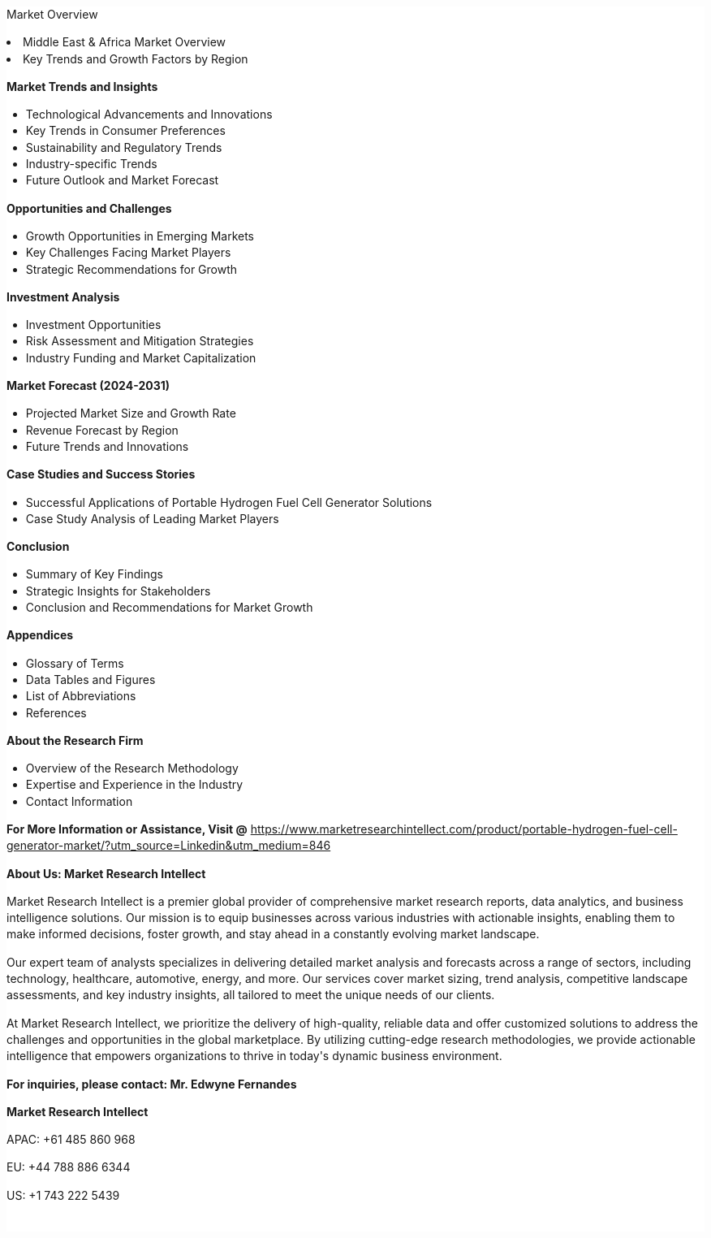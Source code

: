 Market Overview</li><li>Middle East &amp; Africa Market Overview</li><li>Key Trends and Growth Factors by Region</li></ul><p><strong>Market Trends and Insights</strong></p><ul><li>Technological Advancements and Innovations</li><li>Key Trends in Consumer Preferences</li><li>Sustainability and Regulatory Trends</li><li>Industry-specific Trends</li><li>Future Outlook and Market Forecast</li></ul><p><strong>Opportunities and Challenges</strong></p><ul><li>Growth Opportunities in Emerging Markets</li><li>Key Challenges Facing Market Players</li><li>Strategic Recommendations for Growth</li></ul><p><strong>Investment Analysis</strong></p><ul><li>Investment Opportunities</li><li>Risk Assessment and Mitigation Strategies</li><li>Industry Funding and Market Capitalization</li></ul><p><strong>Market Forecast (2024-2031)</strong></p><ul><li>Projected Market Size and Growth Rate</li><li>Revenue Forecast by Region</li><li>Future Trends and Innovations</li></ul><p><strong>Case Studies and Success Stories</strong></p><ul><li>Successful Applications of Portable Hydrogen Fuel Cell Generator Solutions</li><li>Case Study Analysis of Leading Market Players</li></ul><p><strong>Conclusion</strong></p><ul><li>Summary of Key Findings</li><li>Strategic Insights for Stakeholders</li><li>Conclusion and Recommendations for Market Growth</li></ul><p><strong>Appendices</strong></p><ul><li>Glossary of Terms</li><li>Data Tables and Figures</li><li>List of Abbreviations</li><li>References</li></ul><p><strong>About the Research Firm</strong></p><ul><li>Overview of the Research Methodology</li><li>Expertise and Experience in the Industry</li><li>Contact Information</li></ul></div><div class="article-main__content" data-test-id="publishing-text-block"><p><span class="font-[700]"><strong>For More Information or Assistance, Visit @</strong>&nbsp;<a href="https://www.marketresearchintellect.com/product/portable-hydrogen-fuel-cell-generator-market/?utm_source=Linkedin&utm_medium=846">https://www.marketresearchintellect.com/product/portable-hydrogen-fuel-cell-generator-market/?utm_source=Linkedin&utm_medium=846</a></span></p><p><strong>About Us: Market Research Intellect</strong></p><p>Market Research Intellect is a premier global provider of comprehensive market research reports, data analytics, and business intelligence solutions. Our mission is to equip businesses across various industries with actionable insights, enabling them to make informed decisions, foster growth, and stay ahead in a constantly evolving market landscape.</p><p>Our expert team of analysts specializes in delivering detailed market analysis and forecasts across a range of sectors, including technology, healthcare, automotive, energy, and more. Our services cover market sizing, trend analysis, competitive landscape assessments, and key industry insights, all tailored to meet the unique needs of our clients.</p><p>At Market Research Intellect, we prioritize the delivery of high-quality, reliable data and offer customized solutions to address the challenges and opportunities in the global marketplace. By utilizing cutting-edge research methodologies, we provide actionable intelligence that empowers organizations to thrive in today's dynamic business environment.</p><p><strong>For inquiries, please contact: Mr. Edwyne Fernandes</strong></p><p><strong>Market Research Intellect</strong></p><p>APAC: +61 485 860 968</p><p>EU: +44 788 886 6344</p><p>US: +1 743 222 5439</p></div><div class="article-main__content" data-test-id="publishing-text-block">&nbsp;</div>
